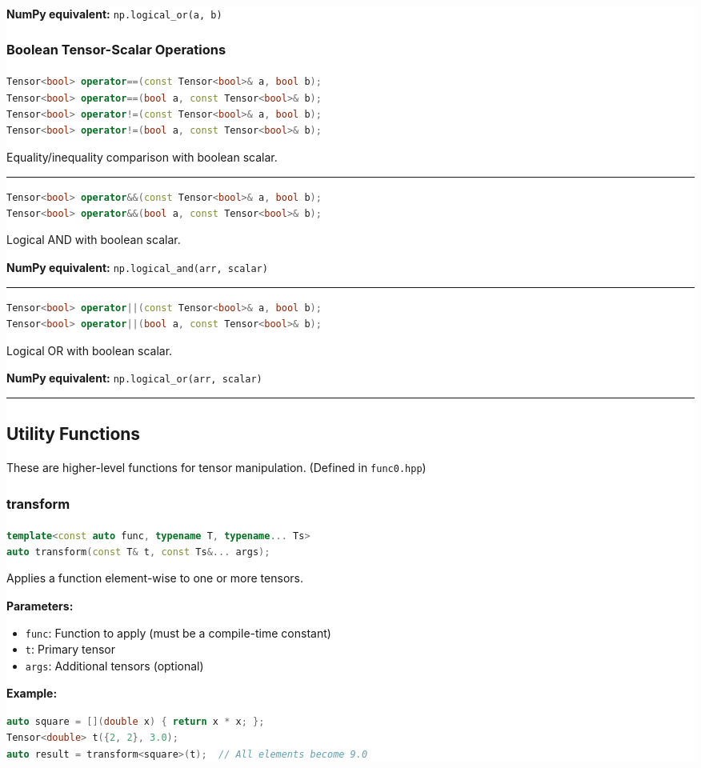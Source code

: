 **NumPy equivalent:** `np.logical_or(a, b)`

### Boolean Tensor-Scalar Operations

```cpp
Tensor<bool> operator==(const Tensor<bool>& a, bool b);
Tensor<bool> operator==(bool a, const Tensor<bool>& b);
Tensor<bool> operator!=(const Tensor<bool>& a, bool b);
Tensor<bool> operator!=(bool a, const Tensor<bool>& b);
```
Equality/inequality comparison with boolean scalar.

---

```cpp
Tensor<bool> operator&&(const Tensor<bool>& a, bool b);
Tensor<bool> operator&&(bool a, const Tensor<bool>& b);
```
Logical AND with boolean scalar.

**NumPy equivalent:** `np.logical_and(arr, scalar)`

---

```cpp
Tensor<bool> operator||(const Tensor<bool>& a, bool b);
Tensor<bool> operator||(bool a, const Tensor<bool>& b);
```
Logical OR with boolean scalar.

**NumPy equivalent:** `np.logical_or(arr, scalar)`

---

## Utility Functions

These are higher-level functions for tensor manipulation. (Defined in `func0.hpp`)

### transform

```cpp
template<const auto func, typename T, typename... Ts>
auto transform(const T& t, const Ts&... args);
```
Applies a function element-wise to one or more tensors.

**Parameters:**
- `func`: Function to apply (must be a compile-time constant)
- `t`: Primary tensor
- `args`: Additional tensors (optional)

**Example:**
```cpp
auto square = [](double x) { return x * x; };
Tensor<double> t({2, 2}, 3.0);
auto result = transform<square>(t);  // All elements become 9.0
```
